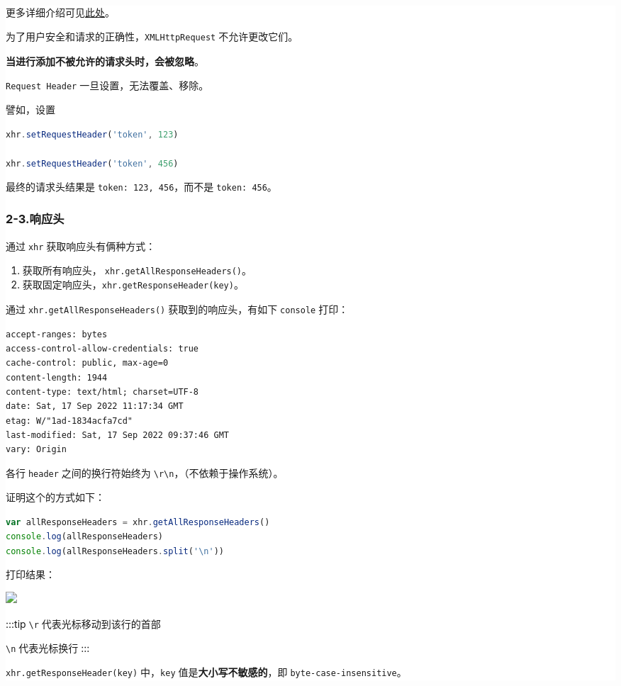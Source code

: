更多详细介绍可见[此处](https://xhr.spec.whatwg.org/#the-setrequestheader()-method)。

为了用户安全和请求的正确性，`XMLHttpRequest` 不允许更改它们。

**当进行添加不被允许的请求头时，会被忽略**。

`Request Header` 一旦设置，无法覆盖、移除。

譬如，设置

```js
xhr.setRequestHeader('token', 123)

xhr.setRequestHeader('token', 456)
```

最终的请求头结果是 `token: 123, 456`，而不是 `token: 456`。

### 2-3.响应头

通过 `xhr` 获取响应头有俩种方式：

1. 获取所有响应头， `xhr.getAllResponseHeaders()`。
2. 获取固定响应头，`xhr.getResponseHeader(key)`。

通过 `xhr.getAllResponseHeaders()` 获取到的响应头，有如下 `console` 打印：

```
accept-ranges: bytes
access-control-allow-credentials: true
cache-control: public, max-age=0
content-length: 1944
content-type: text/html; charset=UTF-8
date: Sat, 17 Sep 2022 11:17:34 GMT
etag: W/"1ad-1834acfa7cd"
last-modified: Sat, 17 Sep 2022 09:37:46 GMT
vary: Origin
```

各行 `header` 之间的换行符始终为 `\r\n`，（不依赖于操作系统）。

证明这个的方式如下：

```js
var allResponseHeaders = xhr.getAllResponseHeaders()
console.log(allResponseHeaders)
console.log(allResponseHeaders.split('\n'))
```

打印结果：

![](https://raw.githubusercontent.com/oneyoung19/vuepress-blog-img/main/img/e6c9d24ely1h69tvgduxjj22k80nagtb.jpg)

:::tip
`\r` 代表光标移动到该行的首部

`\n` 代表光标换行
:::

`xhr.getResponseHeader(key)` 中，`key` 值是**大小写不敏感的**，即 `byte-case-insensitive`。
